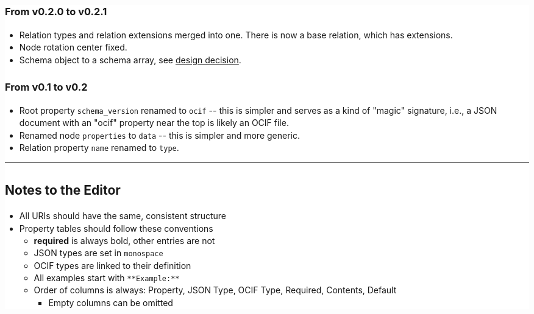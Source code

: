 ### From v0.2.0 to v0.2.1
- Relation types and relation extensions merged into one. There is now a base relation, which has extensions.
- Node rotation center fixed.
- Schema object to a schema array, see [design decision](../design/ocwg-design-decisions.md#list-or-map).

### From v0.1 to v0.2
- Root property `schema_version` renamed to `ocif` -- this is simpler and serves as a kind of "magic" signature, i.e., a JSON document with an "ocif" property near the top is likely an OCIF file.
- Renamed node `properties` to `data` -- this is simpler and more generic.
- Relation property `name` renamed to `type`.


- - -

## Notes to the Editor
- All URIs should have the same, consistent structure
- Property tables should follow these conventions
    - **required** is always bold, other entries are not
    - JSON types are set in `monospace`
    - OCIF types are linked to their definition
    - All examples start with `**Example:**`
    - Order of columns is always: Property, JSON Type, OCIF Type, Required, Contents, Default
        - Empty columns can be omitted


